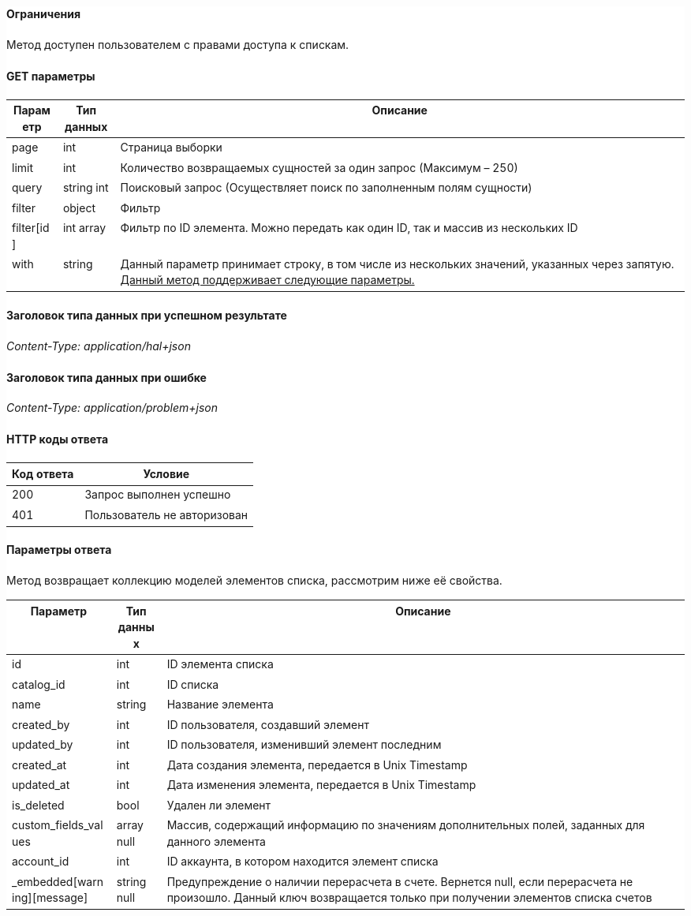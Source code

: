 #### Ограничения

Метод доступен пользователем с правами доступа к спискам.

#### GET параметры

| Параметр | Тип данных | Описание |
| --- | --- | --- |
| page | int | Страница выборки |
| limit | int | Количество возвращаемых сущностей за один запрос (Максимум – 250) |
| query | string int | Поисковый запрос (Осуществляет поиск по заполненным полям сущности) |
| filter | object | Фильтр |
| filter[id] | int array | Фильтр по ID элемента. Можно передать как один ID, так и массив из нескольких ID |
| with | string | Данный параметр принимает строку, в том числе из нескольких значений, указанных через запятую. [Данный метод поддерживает следующие параметры.](#with-9e488259-aebd-4dec-82eb-8b97e8ca451a-params) |

#### Заголовок типа данных при успешном результате

*Content-Type: application/hal+json*

#### Заголовок типа данных при ошибке

*Content-Type: application/problem+json*

#### HTTP коды ответа

| Код ответа | Условие |
| --- | --- |
| 200 | Запрос выполнен успешно |
| 401 | Пользователь не авторизован |

#### Параметры ответа

Метод возвращает коллекцию моделей элементов списка, рассмотрим ниже её свойства.

| Параметр | Тип данных | Описание |
| --- | --- | --- |
| id | int | ID элемента списка |
| catalog\_id | int | ID списка |
| name | string | Название элемента |
| created\_by | int | ID пользователя, создавший элемент |
| updated\_by | int | ID пользователя, изменивший элемент последним |
| created\_at | int | Дата создания элемента, передается в Unix Timestamp |
| updated\_at | int | Дата изменения элемента, передается в Unix Timestamp |
| is\_deleted | bool | Удален ли элемент |
| custom\_fields\_values | array null | Массив, содержащий информацию по значениям дополнительных полей, заданных для данного элемента |
| account\_id | int | ID аккаунта, в котором находится элемент списка |
| \_embedded[warning][message] | string null | Предупреждение о наличии перерасчета в счете. Вернется null, если перерасчета не произошло. Данный ключ возвращается только при получении элементов списка счетов |
